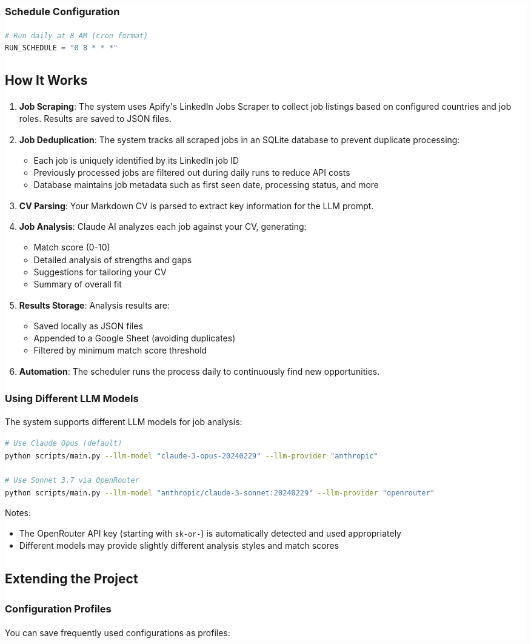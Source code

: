### Schedule Configuration

```python
# Run daily at 8 AM (cron format)
RUN_SCHEDULE = "0 8 * * *"
```

## How It Works

1. **Job Scraping**: The system uses Apify's LinkedIn Jobs Scraper to collect job listings based on configured countries and job roles. Results are saved to JSON files.

2. **Job Deduplication**: The system tracks all scraped jobs in an SQLite database to prevent duplicate processing:
   - Each job is uniquely identified by its LinkedIn job ID
   - Previously processed jobs are filtered out during daily runs to reduce API costs
   - Database maintains job metadata such as first seen date, processing status, and more

3. **CV Parsing**: Your Markdown CV is parsed to extract key information for the LLM prompt.

4. **Job Analysis**: Claude AI analyzes each job against your CV, generating:
   - Match score (0-10)
   - Detailed analysis of strengths and gaps
   - Suggestions for tailoring your CV
   - Summary of overall fit

4. **Results Storage**: Analysis results are:
   - Saved locally as JSON files
   - Appended to a Google Sheet (avoiding duplicates)
   - Filtered by minimum match score threshold

5. **Automation**: The scheduler runs the process daily to continuously find new opportunities.

### Using Different LLM Models

The system supports different LLM models for job analysis:

```bash
# Use Claude Opus (default)
python scripts/main.py --llm-model "claude-3-opus-20240229" --llm-provider "anthropic"

# Use Sonnet 3.7 via OpenRouter
python scripts/main.py --llm-model "anthropic/claude-3-sonnet:20240229" --llm-provider "openrouter"
```

Notes:
- The OpenRouter API key (starting with `sk-or-`) is automatically detected and used appropriately
- Different models may provide slightly different analysis styles and match scores

## Extending the Project

### Configuration Profiles

You can save frequently used configurations as profiles:
